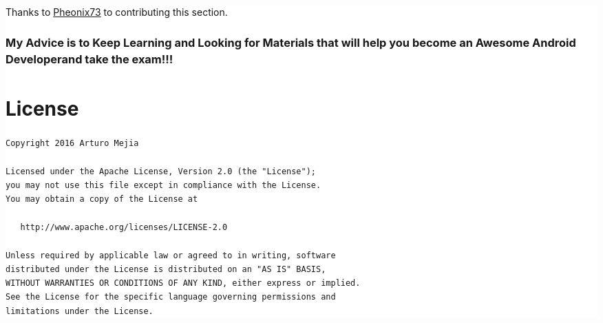   Thanks to [Pheonix73](https://github.com/Pheonix73) to contributing this section.
 ### My Advice is to Keep Learning and Looking for Materials that will help you become an Awesome Android Developerand take the exam!!!

# License

    Copyright 2016 Arturo Mejia

    Licensed under the Apache License, Version 2.0 (the "License");
    you may not use this file except in compliance with the License.
    You may obtain a copy of the License at

       http://www.apache.org/licenses/LICENSE-2.0

    Unless required by applicable law or agreed to in writing, software
    distributed under the License is distributed on an "AS IS" BASIS,
    WITHOUT WARRANTIES OR CONDITIONS OF ANY KIND, either express or implied.
    See the License for the specific language governing permissions and
    limitations under the License.
